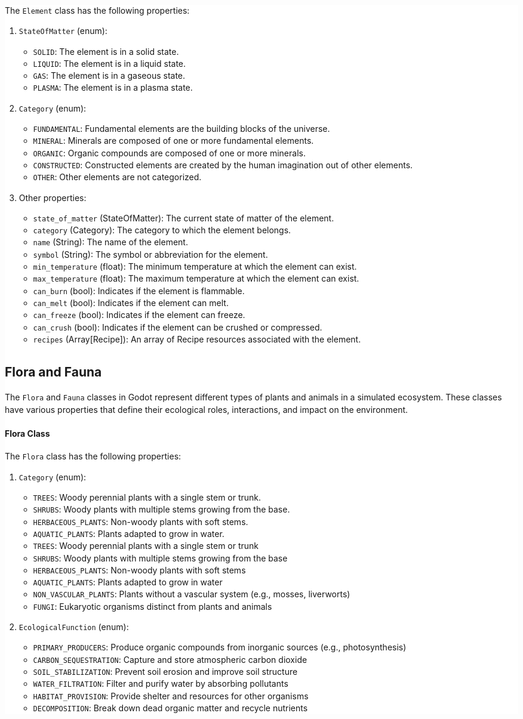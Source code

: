 The `Element` class has the following properties:

1. `StateOfMatter` (enum):
   - `SOLID`: The element is in a solid state.
   - `LIQUID`: The element is in a liquid state.
   - `GAS`: The element is in a gaseous state.
   - `PLASMA`: The element is in a plasma state.

2. `Category` (enum):
   - `FUNDAMENTAL`: Fundamental elements are the building blocks of the universe.
   - `MINERAL`: Minerals are composed of one or more fundamental elements.
   - `ORGANIC`: Organic compounds are composed of one or more minerals.
   - `CONSTRUCTED`: Constructed elements are created by the human imagination out of other elements.
   - `OTHER`: Other elements are not categorized.

3. Other properties:
   - `state_of_matter` (StateOfMatter): The current state of matter of the element.
   - `category` (Category): The category to which the element belongs.
   - `name` (String): The name of the element.
   - `symbol` (String): The symbol or abbreviation for the element.
   - `min_temperature` (float): The minimum temperature at which the element can exist.
   - `max_temperature` (float): The maximum temperature at which the element can exist.
   - `can_burn` (bool): Indicates if the element is flammable.
   - `can_melt` (bool): Indicates if the element can melt.
   - `can_freeze` (bool): Indicates if the element can freeze.
   - `can_crush` (bool): Indicates if the element can be crushed or compressed.
   - `recipes` (Array[Recipe]): An array of Recipe resources associated with the element.

## Flora and Fauna
The `Flora` and `Fauna` classes in Godot represent different types of plants and animals in a simulated ecosystem. These classes have various properties that define their ecological roles, interactions, and impact on the environment.

#### Flora Class
The `Flora` class has the following properties:

1. `Category` (enum):
   - `TREES`: Woody perennial plants with a single stem or trunk.
   - `SHRUBS`: Woody plants with multiple stems growing from the base.
   - `HERBACEOUS_PLANTS`: Non-woody plants with soft stems.
   - `AQUATIC_PLANTS`: Plants adapted to grow in water.
   - `TREES`: Woody perennial plants with a single stem or trunk
   - `SHRUBS`: Woody plants with multiple stems growing from the base
   - `HERBACEOUS_PLANTS`: Non-woody plants with soft stems
   - `AQUATIC_PLANTS`: Plants adapted to grow in water
   - `NON_VASCULAR_PLANTS`: Plants without a vascular system (e.g., mosses, liverworts)
   - `FUNGI`: Eukaryotic organisms distinct from plants and animals

2. `EcologicalFunction` (enum):
   - `PRIMARY_PRODUCERS`: Produce organic compounds from inorganic sources (e.g., photosynthesis)
   - `CARBON_SEQUESTRATION`: Capture and store atmospheric carbon dioxide
   - `SOIL_STABILIZATION`: Prevent soil erosion and improve soil structure
   - `WATER_FILTRATION`: Filter and purify water by absorbing pollutants
   - `HABITAT_PROVISION`: Provide shelter and resources for other organisms
   - `DECOMPOSITION`: Break down dead organic matter and recycle nutrients
